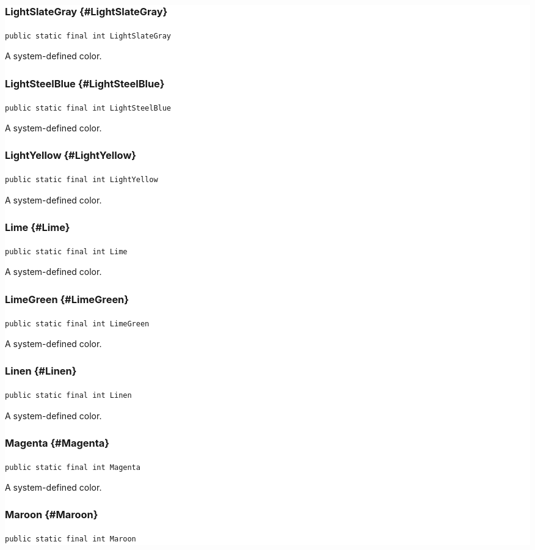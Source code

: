 ### LightSlateGray {#LightSlateGray}
```
public static final int LightSlateGray
```


A system-defined color.

### LightSteelBlue {#LightSteelBlue}
```
public static final int LightSteelBlue
```


A system-defined color.

### LightYellow {#LightYellow}
```
public static final int LightYellow
```


A system-defined color.

### Lime {#Lime}
```
public static final int Lime
```


A system-defined color.

### LimeGreen {#LimeGreen}
```
public static final int LimeGreen
```


A system-defined color.

### Linen {#Linen}
```
public static final int Linen
```


A system-defined color.

### Magenta {#Magenta}
```
public static final int Magenta
```


A system-defined color.

### Maroon {#Maroon}
```
public static final int Maroon
```

